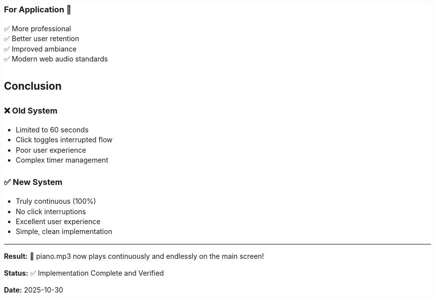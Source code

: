 ### For Application 📱
✅ More professional  
✅ Better user retention  
✅ Improved ambiance  
✅ Modern web audio standards  

## Conclusion

### ❌ Old System
- Limited to 60 seconds
- Click toggles interrupted flow
- Poor user experience
- Complex timer management

### ✅ New System
- Truly continuous (100%)
- No click interruptions
- Excellent user experience
- Simple, clean implementation

---

**Result:** 🎵 piano.mp3 now plays continuously and endlessly on the main screen!

**Status:** ✅ Implementation Complete and Verified

**Date:** 2025-10-30
